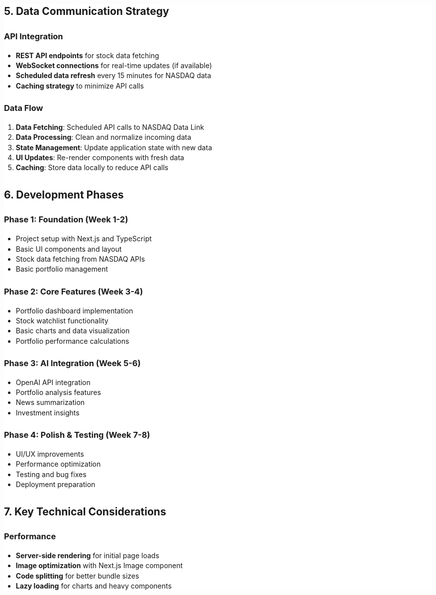 ## 5. Data Communication Strategy

### API Integration
- **REST API endpoints** for stock data fetching
- **WebSocket connections** for real-time updates (if available)
- **Scheduled data refresh** every 15 minutes for NASDAQ data
- **Caching strategy** to minimize API calls

### Data Flow
1. **Data Fetching**: Scheduled API calls to NASDAQ Data Link
2. **Data Processing**: Clean and normalize incoming data
3. **State Management**: Update application state with new data
4. **UI Updates**: Re-render components with fresh data
5. **Caching**: Store data locally to reduce API calls

## 6. Development Phases

### Phase 1: Foundation (Week 1-2)
- Project setup with Next.js and TypeScript
- Basic UI components and layout
- Stock data fetching from NASDAQ APIs
- Basic portfolio management

### Phase 2: Core Features (Week 3-4)
- Portfolio dashboard implementation
- Stock watchlist functionality
- Basic charts and data visualization
- Portfolio performance calculations

### Phase 3: AI Integration (Week 5-6)
- OpenAI API integration
- Portfolio analysis features
- News summarization
- Investment insights

### Phase 4: Polish & Testing (Week 7-8)
- UI/UX improvements
- Performance optimization
- Testing and bug fixes
- Deployment preparation

## 7. Key Technical Considerations

### Performance
- **Server-side rendering** for initial page loads
- **Image optimization** with Next.js Image component
- **Code splitting** for better bundle sizes
- **Lazy loading** for charts and heavy components
